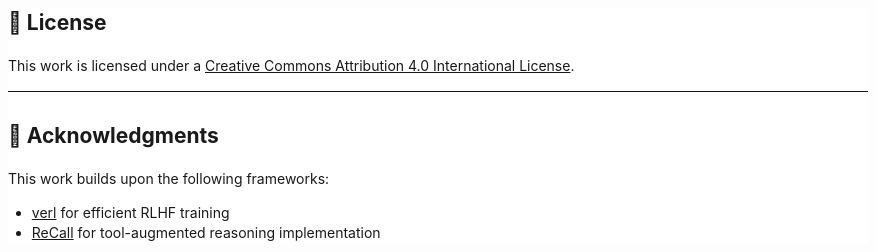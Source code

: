 
## 📄 License

This work is licensed under a [Creative Commons Attribution 4.0 International License](https://creativecommons.org/licenses/by/4.0/).

---

## 🙏 Acknowledgments

This work builds upon the following frameworks:
- [verl](https://github.com/volcengine/verl) for efficient RLHF training
- [ReCall](https://github.com/Agent-RL/ReCall) for tool-augmented reasoning implementation
